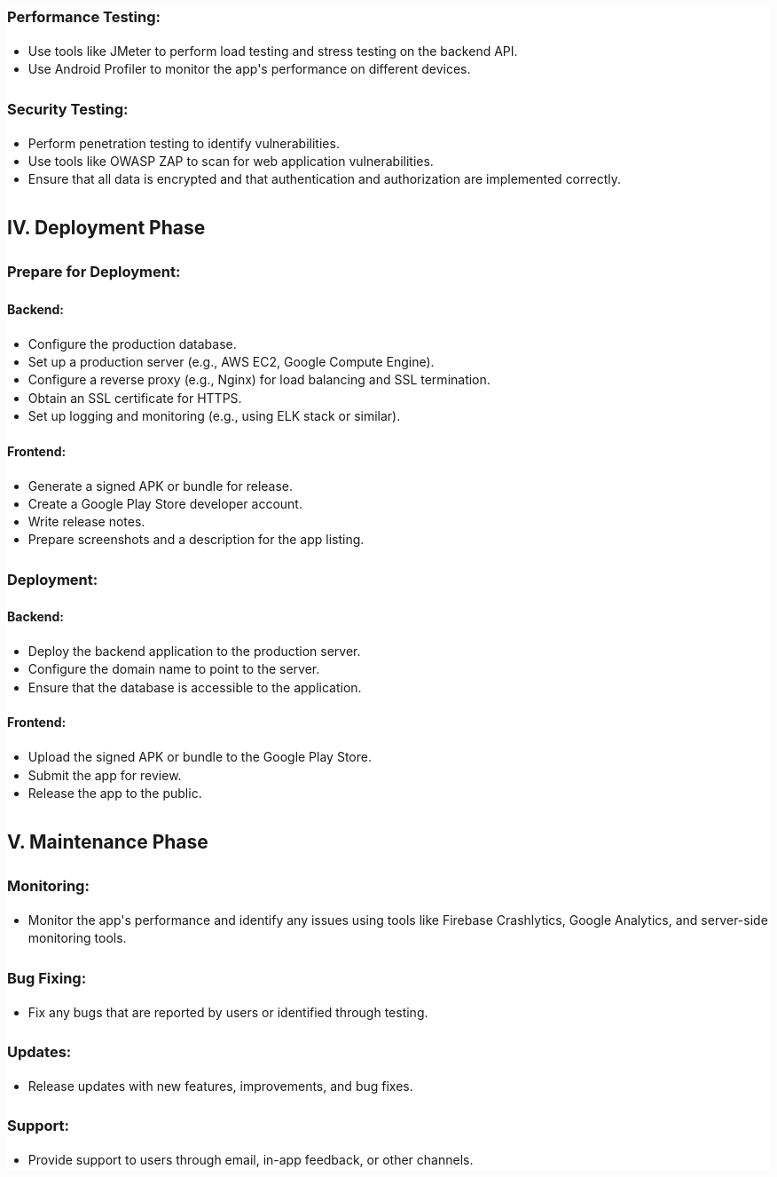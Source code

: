 ### Performance Testing:
- Use tools like JMeter to perform load testing and stress testing on the backend API.
- Use Android Profiler to monitor the app's performance on different devices.

### Security Testing:
- Perform penetration testing to identify vulnerabilities.
- Use tools like OWASP ZAP to scan for web application vulnerabilities.
- Ensure that all data is encrypted and that authentication and authorization are implemented correctly.

## IV. Deployment Phase
### Prepare for Deployment:
#### Backend:
- Configure the production database.
- Set up a production server (e.g., AWS EC2, Google Compute Engine).
- Configure a reverse proxy (e.g., Nginx) for load balancing and SSL termination.
- Obtain an SSL certificate for HTTPS.
- Set up logging and monitoring (e.g., using ELK stack or similar).

#### Frontend:
- Generate a signed APK or bundle for release.
- Create a Google Play Store developer account.
- Write release notes.
- Prepare screenshots and a description for the app listing.

### Deployment:
#### Backend:
- Deploy the backend application to the production server.
- Configure the domain name to point to the server.
- Ensure that the database is accessible to the application.

#### Frontend:
- Upload the signed APK or bundle to the Google Play Store.
- Submit the app for review.
- Release the app to the public.

## V. Maintenance Phase
### Monitoring:
- Monitor the app's performance and identify any issues using tools like Firebase Crashlytics, Google Analytics, and server-side monitoring tools.

### Bug Fixing:
- Fix any bugs that are reported by users or identified through testing.

### Updates:
- Release updates with new features, improvements, and bug fixes.

### Support:
- Provide support to users through email, in-app feedback, or other channels.
